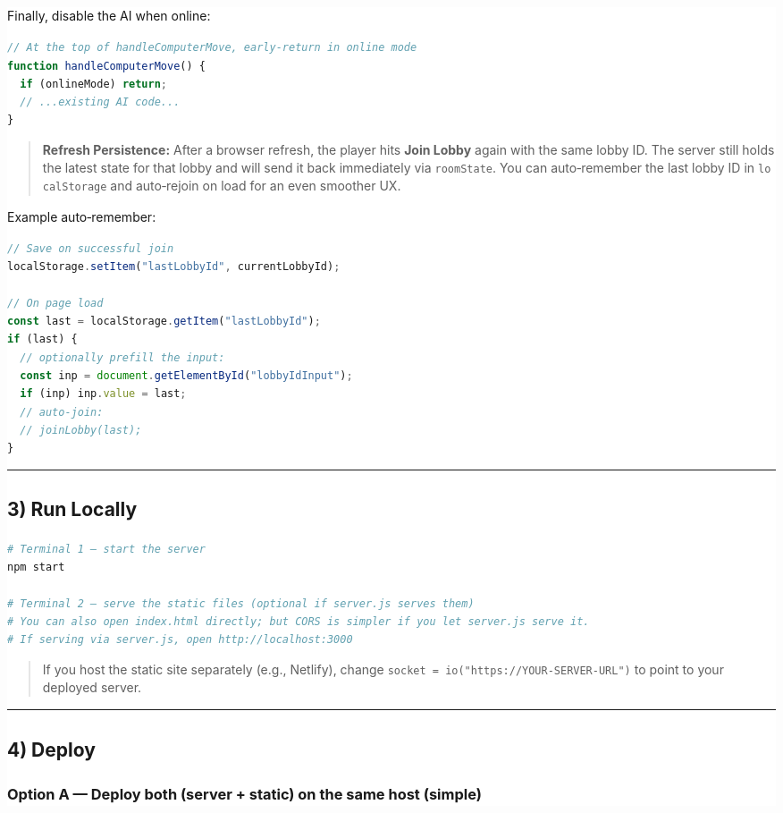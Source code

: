Finally, disable the AI when online:
```js
// At the top of handleComputerMove, early‑return in online mode
function handleComputerMove() {
  if (onlineMode) return;
  // ...existing AI code...
}
```

> **Refresh Persistence:** After a browser refresh, the player hits **Join Lobby** again with the same lobby ID. The server still holds the latest state for that lobby and will send it back immediately via `roomState`. You can auto‑remember the last lobby ID in `localStorage` and auto‑rejoin on load for an even smoother UX.

Example auto‑remember:
```js
// Save on successful join
localStorage.setItem("lastLobbyId", currentLobbyId);

// On page load
const last = localStorage.getItem("lastLobbyId");
if (last) {
  // optionally prefill the input:
  const inp = document.getElementById("lobbyIdInput");
  if (inp) inp.value = last;
  // auto‑join:
  // joinLobby(last);
}
```

---

## 3) Run Locally

```bash
# Terminal 1 — start the server
npm start

# Terminal 2 — serve the static files (optional if server.js serves them)
# You can also open index.html directly; but CORS is simpler if you let server.js serve it.
# If serving via server.js, open http://localhost:3000
```

> If you host the static site separately (e.g., Netlify), change `socket = io("https://YOUR-SERVER-URL")` to point to your deployed server.

---

## 4) Deploy

### Option A — Deploy both (server + static) on the same host (simple)
